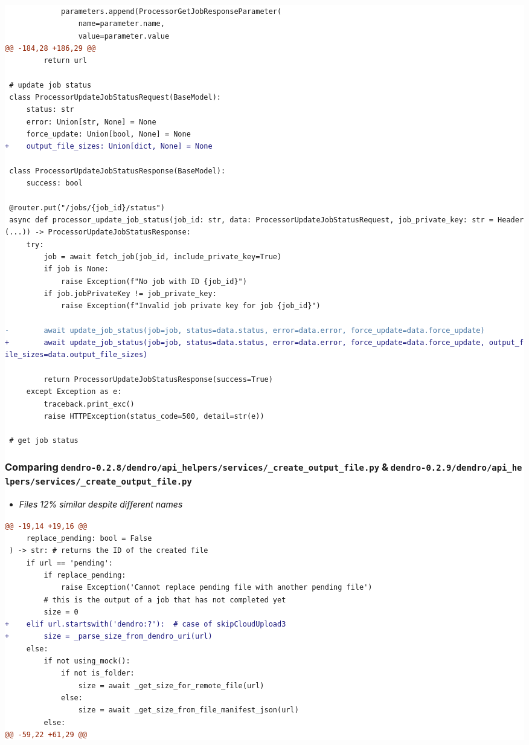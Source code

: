 ```diff
             parameters.append(ProcessorGetJobResponseParameter(
                 name=parameter.name,
                 value=parameter.value
@@ -184,28 +186,29 @@
         return url
 
 # update job status
 class ProcessorUpdateJobStatusRequest(BaseModel):
     status: str
     error: Union[str, None] = None
     force_update: Union[bool, None] = None
+    output_file_sizes: Union[dict, None] = None
 
 class ProcessorUpdateJobStatusResponse(BaseModel):
     success: bool
 
 @router.put("/jobs/{job_id}/status")
 async def processor_update_job_status(job_id: str, data: ProcessorUpdateJobStatusRequest, job_private_key: str = Header(...)) -> ProcessorUpdateJobStatusResponse:
     try:
         job = await fetch_job(job_id, include_private_key=True)
         if job is None:
             raise Exception(f"No job with ID {job_id}")
         if job.jobPrivateKey != job_private_key:
             raise Exception(f"Invalid job private key for job {job_id}")
 
-        await update_job_status(job=job, status=data.status, error=data.error, force_update=data.force_update)
+        await update_job_status(job=job, status=data.status, error=data.error, force_update=data.force_update, output_file_sizes=data.output_file_sizes)
 
         return ProcessorUpdateJobStatusResponse(success=True)
     except Exception as e:
         traceback.print_exc()
         raise HTTPException(status_code=500, detail=str(e))
 
 # get job status
```

### Comparing `dendro-0.2.8/dendro/api_helpers/services/_create_output_file.py` & `dendro-0.2.9/dendro/api_helpers/services/_create_output_file.py`

 * *Files 12% similar despite different names*

```diff
@@ -19,14 +19,16 @@
     replace_pending: bool = False
 ) -> str: # returns the ID of the created file
     if url == 'pending':
         if replace_pending:
             raise Exception('Cannot replace pending file with another pending file')
         # this is the output of a job that has not completed yet
         size = 0
+    elif url.startswith('dendro:?'):  # case of skipCloudUpload3
+        size = _parse_size_from_dendro_uri(url)
     else:
         if not using_mock():
             if not is_folder:
                 size = await _get_size_for_remote_file(url)
             else:
                 size = await _get_size_from_file_manifest_json(url)
         else:
@@ -59,22 +61,29 @@
```